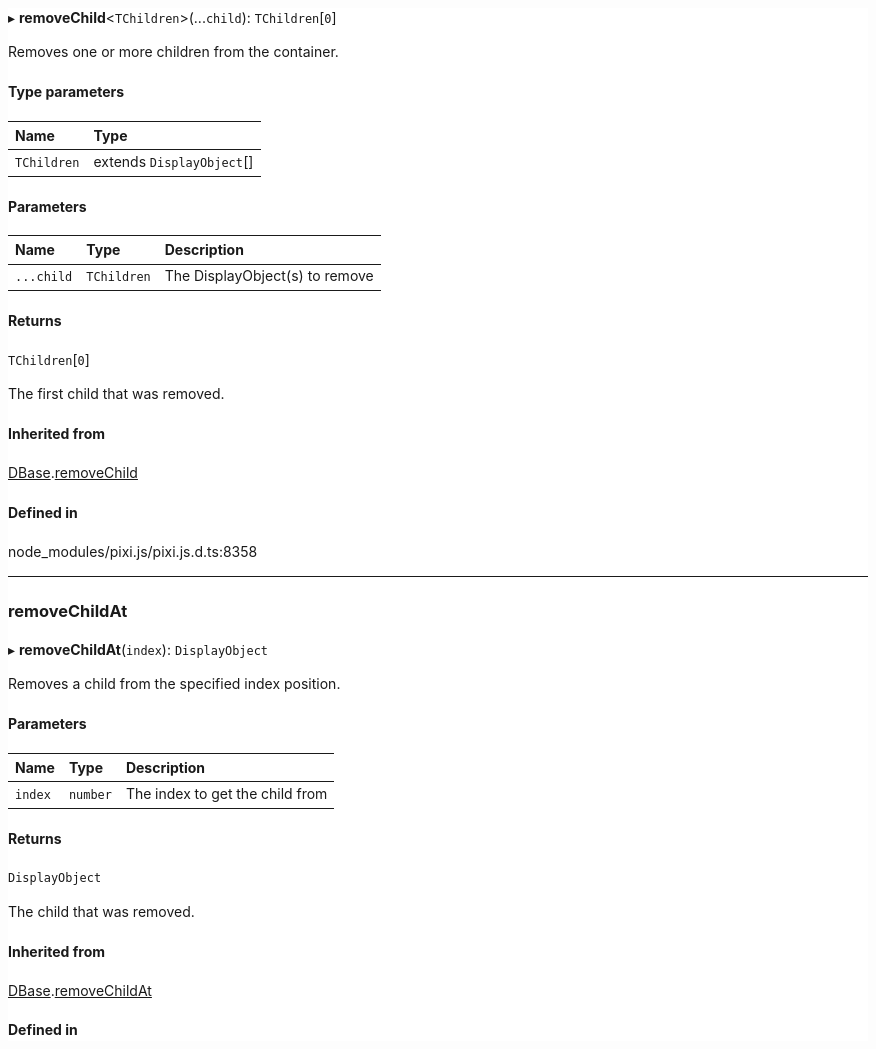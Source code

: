 ▸ **removeChild**<`TChildren`\>(...`child`): `TChildren`[``0``]

Removes one or more children from the container.

#### Type parameters

| Name | Type |
| :------ | :------ |
| `TChildren` | extends `DisplayObject`[] |

#### Parameters

| Name | Type | Description |
| :------ | :------ | :------ |
| `...child` | `TChildren` | The DisplayObject(s) to remove |

#### Returns

`TChildren`[``0``]

The first child that was removed.

#### Inherited from

[DBase](DBase.md).[removeChild](DBase.md#removechild)

#### Defined in

node_modules/pixi.js/pixi.js.d.ts:8358

___

### removeChildAt

▸ **removeChildAt**(`index`): `DisplayObject`

Removes a child from the specified index position.

#### Parameters

| Name | Type | Description |
| :------ | :------ | :------ |
| `index` | `number` | The index to get the child from |

#### Returns

`DisplayObject`

The child that was removed.

#### Inherited from

[DBase](DBase.md).[removeChildAt](DBase.md#removechildat)

#### Defined in
